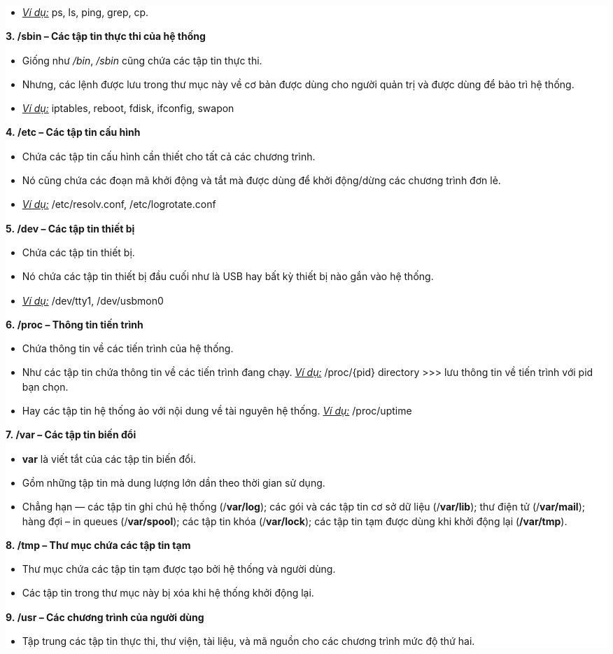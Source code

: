 - *<u>Ví dụ:</u>* ps, ls, ping, grep, cp.

**3. /sbin – Các tập tin thực thi của hệ thống**

- Giống như */bin*, */sbin* cũng chứa các tập tin thực thi.

- Nhưng, các lệnh được lưu trong thư mục này về cơ bản được dùng cho
  người quản trị và được dùng để bảo trì hệ thống.

- *<u>Ví dụ:</u>* iptables, reboot, fdisk, ifconfig, swapon

**4. /etc – Các tập tin cấu hình**

- Chứa các tập tin cấu hình cần thiết cho tất cả các chương trình.

- Nó cũng chứa các đoạn mã khởi động và tắt mà được dùng để khởi
  động/dừng các chương trình đơn lẻ.

- *<u>Ví dụ:</u>* /etc/resolv.conf, /etc/logrotate.conf

**5. /dev – Các tập tin thiết bị**

- Chứa các tập tin thiết bị.

- Nó chứa các tập tin thiết bị đầu cuối như là USB hay bất kỳ thiết bị
  nào gắn vào hệ thống.

- *<u>Ví dụ:</u>* /dev/tty1, /dev/usbmon0

**6. /proc – Thông tin tiến trình**

- Chứa thông tin về các tiến trình của hệ thống.

- Như các tập tin chứa thông tin về các tiến trình đang chạy. *<u>Ví
  dụ:</u>* /proc/{pid} directory \>\>\> lưu thông tin về tiến trình với
  pid bạn chọn.

- Hay các tập tin hệ thống ảo với nội dung về tài nguyên hệ
  thống. *<u>Ví dụ:</u>* /proc/uptime

**7. /var – Các tập tin biến đổi**

- **var** là viết tắt của các tập tin biến đổi.

- Gồm những tập tin mà dung lượng lớn dần theo thời gian sử dụng.

- Chẳng hạn — các tập tin ghi chú hệ thống (/**var/log**); các gói và
  các tập tin cơ sở dữ liệu (/**var/lib**); thư điện tử (/**var/mail**);
  hàng đợi – in queues (/**var/spool**); các tập tin khóa
  (/**var/lock**); các tập tin tạm được dùng khi khởi động lại
  (**/var/tmp**).

**8. /tmp – Thư mục chứa các tập tin tạm**

- Thư mục chứa các tập tin tạm được tạo bởi hệ thống và người dùng.

- Các tập tin trong thư mục này bị xóa khi hệ thống khởi động lại.

**9. /usr – Các chương trình của người dùng**

- Tập trung các tập tin thực thi, thư viện, tài liệu, và mã nguồn cho
  các chương trình mức độ thứ hai.
